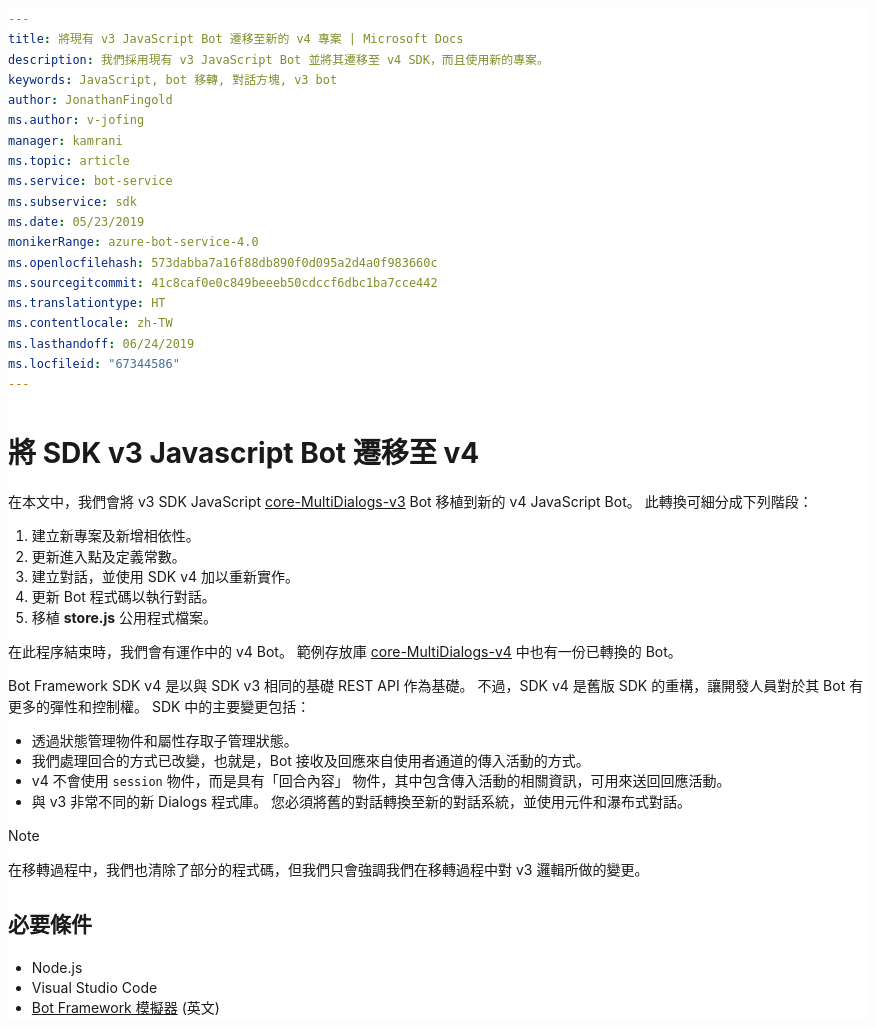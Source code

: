 ```yaml
---
title: 將現有 v3 JavaScript Bot 遷移至新的 v4 專案 | Microsoft Docs
description: 我們採用現有 v3 JavaScript Bot 並將其遷移至 v4 SDK，而且使用新的專案。
keywords: JavaScript, bot 移轉, 對話方塊, v3 bot
author: JonathanFingold
ms.author: v-jofing
manager: kamrani
ms.topic: article
ms.service: bot-service
ms.subservice: sdk
ms.date: 05/23/2019
monikerRange: azure-bot-service-4.0
ms.openlocfilehash: 573dabba7a16f88db890f0d095a2d4a0f983660c
ms.sourcegitcommit: 41c8caf0e0c849beeeb50cdccf6dbc1ba7cce442
ms.translationtype: HT
ms.contentlocale: zh-TW
ms.lasthandoff: 06/24/2019
ms.locfileid: "67344586"
---
```

# <a name="migrate-a-sdk-v3-javascript-bot-to-v4"></a>將 SDK v3 Javascript Bot 遷移至 v4

在本文中，我們會將 v3 SDK JavaScript [core-MultiDialogs-v3](https://aka.ms/v3-js-core-multidialog-migration-sample) Bot 移植到新的 v4 JavaScript Bot。
此轉換可細分成下列階段：

1. 建立新專案及新增相依性。
1. 更新進入點及定義常數。
1. 建立對話，並使用 SDK v4 加以重新實作。
1. 更新 Bot 程式碼以執行對話。
1. 移植 **store.js** 公用程式檔案。

在此程序結束時，我們會有運作中的 v4 Bot。 範例存放庫 [core-MultiDialogs-v4](https://aka.ms/v4-js-core-multidialog-migration-sample) 中也有一份已轉換的 Bot。

Bot Framework SDK v4 是以與 SDK v3 相同的基礎 REST API 作為基礎。 不過，SDK v4 是舊版 SDK 的重構，讓開發人員對於其 Bot 有更多的彈性和控制權。 SDK 中的主要變更包括：

- 透過狀態管理物件和屬性存取子管理狀態。
- 我們處理回合的方式已改變，也就是，Bot 接收及回應來自使用者通道的傳入活動的方式。
- v4 不會使用 `session` 物件，而是具有「回合內容」  物件，其中包含傳入活動的相關資訊，可用來送回回應活動。
- 與 v3 非常不同的新 Dialogs 程式庫。 您必須將舊的對話轉換至新的對話系統，並使用元件和瀑布式對話。



> [!NOTE]
> 在移轉過程中，我們也清除了部分的程式碼，但我們只會強調我們在移轉過程中對 v3 邏輯所做的變更。

## <a name="prerequisites"></a>必要條件

- Node.js
- Visual Studio Code
- [Bot Framework 模擬器](https://aka.ms/bot-framework-emulator-readme) (英文)
